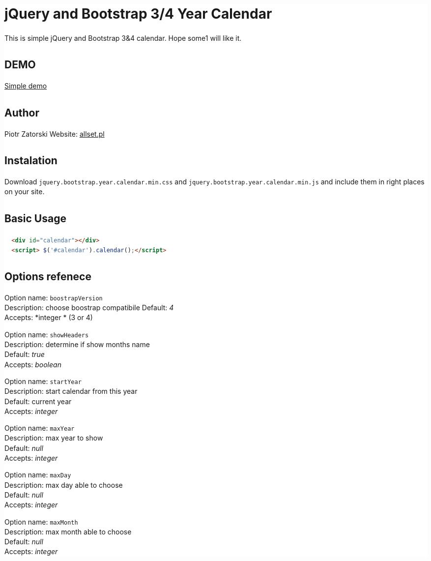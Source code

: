 # jQuery and Bootstrap 3/4 Year Calendar
This is simple jQuery and Bootstrap 3&4 calendar. Hope some1 will like it.

## DEMO
[Simple demo](https://allset.pl/zatorck/jquery-bootstrap-year-calendar/examples/basic.html "Simple demo")

## Author
Piotr Zatorski
Website: [allset.pl](https://allset.pl "Allset")

## Instalation
Download `jquery.bootstrap.year.calendar.min.css` and `jquery.bootstrap.year.calendar.min.js` and include them in right places on your site.

## Basic Usage
```html
  <div id="calendar"></div>
  <script> $('#calendar').calendar();</script>
```

## Options refenece
Option name: `boostrapVersion`  
Description:  choose boostrap compatibile
Default: *4*  
Accepts: *integer * (3 or 4)
 
Option name: `showHeaders`  
Description:  determine if show months name  
Default: *true*  
Accepts: *boolean*  
  
Option name: `startYear`  
Description:  start calendar from this year  
Default: current year  
Accepts: *integer*  
  
Option name: `maxYear`  
Description:  max year to show  
Default: *null*  
Accepts: *integer*  
  
Option name: `maxDay`  
Description:  max day able to choose  
Default: *null*  
Accepts: *integer*  
  
Option name: `maxMonth`    
Description:  max month able to choose  
Default: *null*    
Accepts: *integer*  
  